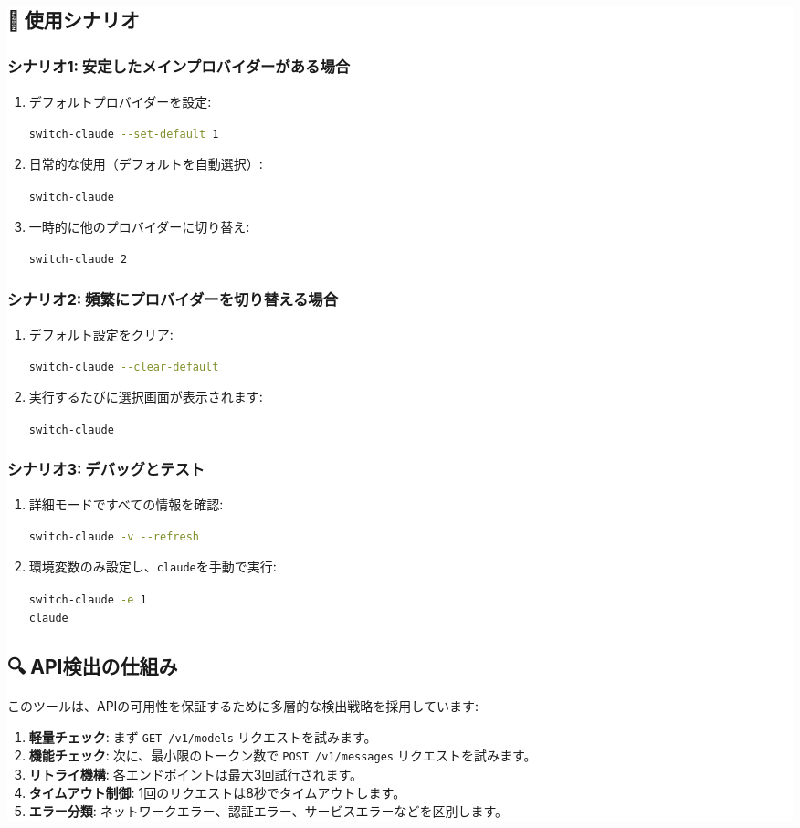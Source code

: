 ## 🎯 使用シナリオ

### シナリオ1: 安定したメインプロバイダーがある場合

1.  デフォルトプロバイダーを設定:

    ```bash
    switch-claude --set-default 1
    ```

2.  日常的な使用（デフォルトを自動選択）:

    ```bash
    switch-claude
    ```

3.  一時的に他のプロバイダーに切り替え:
    ```bash
    switch-claude 2
    ```

### シナリオ2: 頻繁にプロバイダーを切り替える場合

1.  デフォルト設定をクリア:

    ```bash
    switch-claude --clear-default
    ```

2.  実行するたびに選択画面が表示されます:
    ```bash
    switch-claude
    ```

### シナリオ3: デバッグとテスト

1.  詳細モードですべての情報を確認:

    ```bash
    switch-claude -v --refresh
    ```

2.  環境変数のみ設定し、`claude`を手動で実行:
    ```bash
    switch-claude -e 1
    claude
    ```

## 🔍 API検出の仕組み

このツールは、APIの可用性を保証するために多層的な検出戦略を採用しています:

1.  **軽量チェック**: まず `GET /v1/models` リクエストを試みます。
2.  **機能チェック**: 次に、最小限のトークン数で `POST /v1/messages` リクエストを試みます。
3.  **リトライ機構**: 各エンドポイントは最大3回試行されます。
4.  **タイムアウト制御**: 1回のリクエストは8秒でタイムアウトします。
5.  **エラー分類**: ネットワークエラー、認証エラー、サービスエラーなどを区別します。
